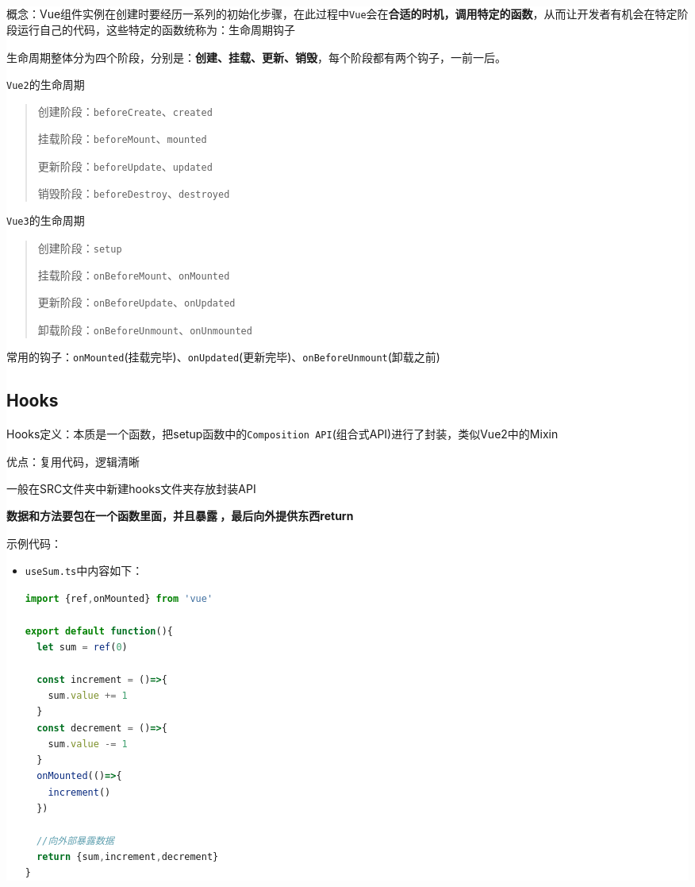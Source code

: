 概念：Vue组件实例在创建时要经历一系列的初始化步骤，在此过程中`Vue`会在**合适的时机，调用特定的函数**，从而让开发者有机会在特定阶段运行自己的代码，这些特定的函数统称为：生命周期钩子



生命周期整体分为四个阶段，分别是：**创建、挂载、更新、销毁**，每个阶段都有两个钩子，一前一后。



`Vue2`的生命周期

> 创建阶段：`beforeCreate`、`created`
>
> 挂载阶段：`beforeMount`、`mounted`
>
> 更新阶段：`beforeUpdate`、`updated`
>
> 销毁阶段：`beforeDestroy`、`destroyed`



`Vue3`的生命周期

> 创建阶段：`setup`
>
> 挂载阶段：`onBeforeMount`、`onMounted`
>
> 更新阶段：`onBeforeUpdate`、`onUpdated`
>
> 卸载阶段：`onBeforeUnmount`、`onUnmounted`



常用的钩子：`onMounted`(挂载完毕)、`onUpdated`(更新完毕)、`onBeforeUnmount`(卸载之前)
## Hooks

Hooks定义：本质是一个函数，把setup函数中的`Composition API`(组合式API)进行了封装，类似Vue2中的Mixin

优点：复用代码，逻辑清晰

一般在SRC文件夹中新建hooks文件夹存放封装API

**数据和方法要包在一个函数里面，并且暴露 ，最后向外提供东西return**



示例代码：

- `useSum.ts`中内容如下：

  ```js
  import {ref,onMounted} from 'vue'

  export default function(){
    let sum = ref(0)

    const increment = ()=>{
      sum.value += 1
    }
    const decrement = ()=>{
      sum.value -= 1
    }
    onMounted(()=>{
      increment()
    })

    //向外部暴露数据
    return {sum,increment,decrement}
  }		
  ```
